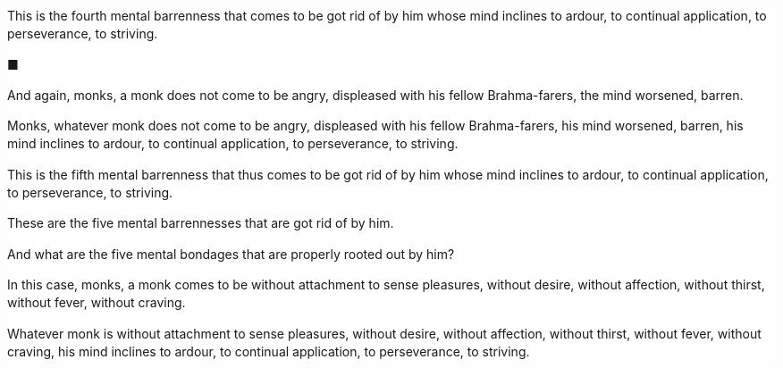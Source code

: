  This is the fourth mental barrenness
 that comes to be got rid of
 by him whose mind inclines to ardour,
 to continual application,
 to perseverance,
 to striving.

 ■

 And again, monks, a monk
 does not come to be angry,
 displeased with his fellow Brahma-farers,
 the mind worsened,
 barren.

 Monks, whatever monk does not come to be angry,
 displeased with his fellow Brahma-farers,
 his mind worsened,
 barren,
 his mind inclines to ardour,
 to continual application,
 to perseverance,
 to striving.

 This is the fifth mental barrenness
 that thus comes to be got rid of
 by him whose mind inclines to ardour,
 to continual application,
 to perseverance,
 to striving.

 These are the five mental barrennesses
 that are got rid of by him.

 And what are the five mental bondages
 that are properly rooted out by him?

 In this case, monks, a monk
 comes to be without attachment to sense pleasures,
 without desire,
 without affection,
 without thirst,
 without fever,
 without craving.

 Whatever monk is without attachment to sense pleasures,
 without desire,
 without affection,
 without thirst,
 without fever,
 without craving,
 his mind inclines to ardour,
 to continual application,
 to perseverance,
 to striving.
